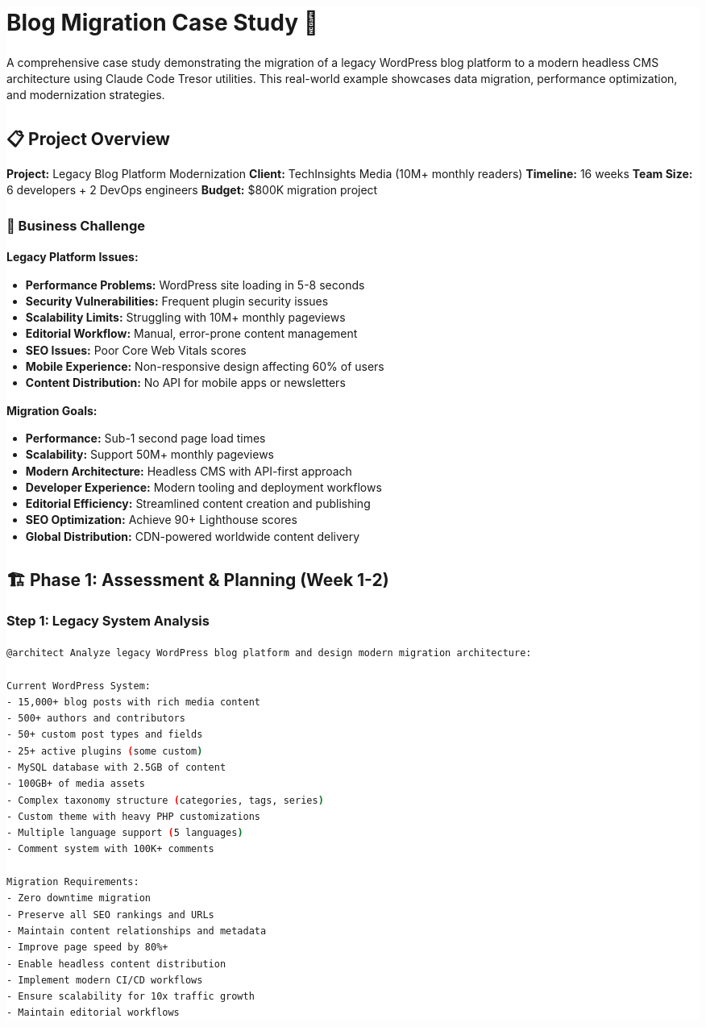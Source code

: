 # Blog Migration Case Study 📝

A comprehensive case study demonstrating the migration of a legacy WordPress blog platform to a modern headless CMS architecture using Claude Code Tresor utilities. This real-world example showcases data migration, performance optimization, and modernization strategies.

## 📋 Project Overview

**Project:** Legacy Blog Platform Modernization
**Client:** TechInsights Media (10M+ monthly readers)
**Timeline:** 16 weeks
**Team Size:** 6 developers + 2 DevOps engineers
**Budget:** $800K migration project

### 🎯 Business Challenge

**Legacy Platform Issues:**
- **Performance Problems:** WordPress site loading in 5-8 seconds
- **Security Vulnerabilities:** Frequent plugin security issues
- **Scalability Limits:** Struggling with 10M+ monthly pageviews
- **Editorial Workflow:** Manual, error-prone content management
- **SEO Issues:** Poor Core Web Vitals scores
- **Mobile Experience:** Non-responsive design affecting 60% of users
- **Content Distribution:** No API for mobile apps or newsletters

**Migration Goals:**
- **Performance:** Sub-1 second page load times
- **Scalability:** Support 50M+ monthly pageviews
- **Modern Architecture:** Headless CMS with API-first approach
- **Developer Experience:** Modern tooling and deployment workflows
- **Editorial Efficiency:** Streamlined content creation and publishing
- **SEO Optimization:** Achieve 90+ Lighthouse scores
- **Global Distribution:** CDN-powered worldwide content delivery

## 🏗️ Phase 1: Assessment & Planning (Week 1-2)

### Step 1: Legacy System Analysis

```bash
@architect Analyze legacy WordPress blog platform and design modern migration architecture:

Current WordPress System:
- 15,000+ blog posts with rich media content
- 500+ authors and contributors
- 50+ custom post types and fields
- 25+ active plugins (some custom)
- MySQL database with 2.5GB of content
- 100GB+ of media assets
- Complex taxonomy structure (categories, tags, series)
- Custom theme with heavy PHP customizations
- Multiple language support (5 languages)
- Comment system with 100K+ comments

Migration Requirements:
- Zero downtime migration
- Preserve all SEO rankings and URLs
- Maintain content relationships and metadata
- Improve page speed by 80%+
- Enable headless content distribution
- Implement modern CI/CD workflows
- Ensure scalability for 10x traffic growth
- Maintain editorial workflows

```